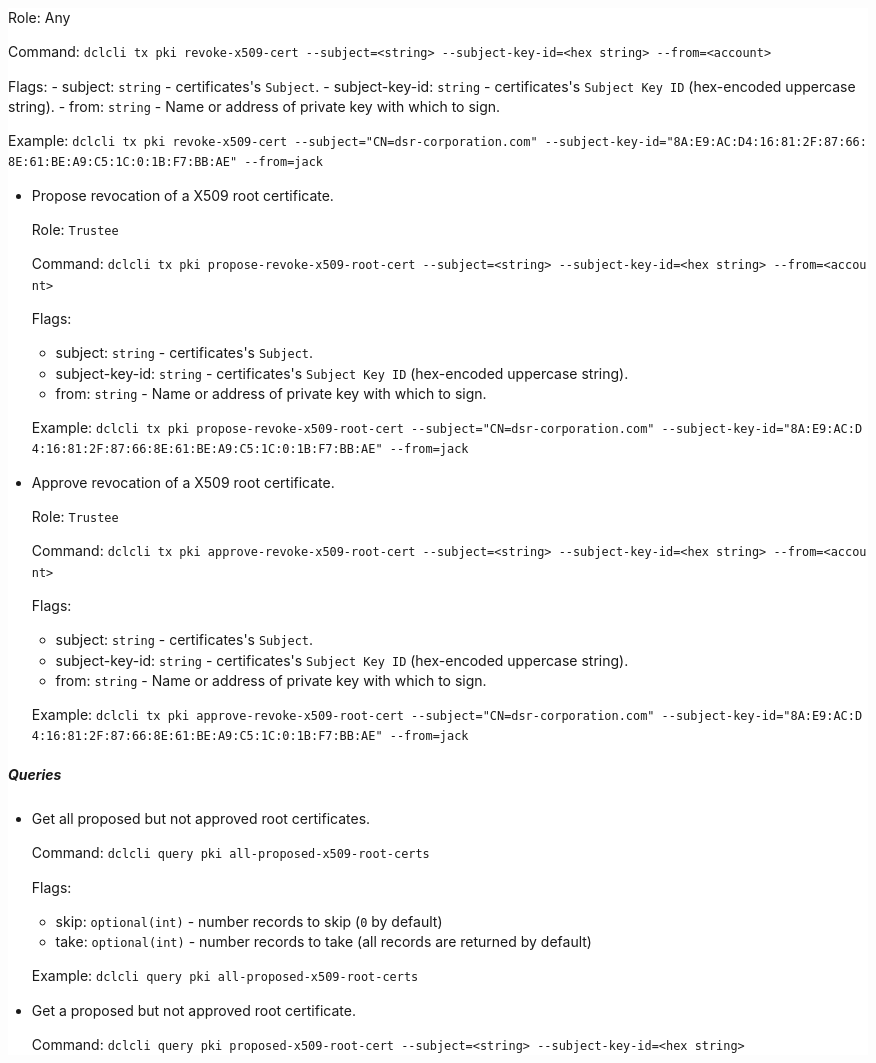   Role: Any 

  Command: `dclcli tx pki revoke-x509-cert --subject=<string> --subject-key-id=<hex string> --from=<account>`

  Flags:
    - subject: `string` - certificates's `Subject`.
    - subject-key-id: `string` - certificates's `Subject Key ID` (hex-encoded uppercase string).
    - from: `string` - Name or address of private key with which to sign.

  Example: `dclcli tx pki revoke-x509-cert --subject="CN=dsr-corporation.com" --subject-key-id="8A:E9:AC:D4:16:81:2F:87:66:8E:61:BE:A9:C5:1C:0:1B:F7:BB:AE" --from=jack`

- Propose revocation of a X509 root certificate.  

  Role: `Trustee`
  
  Command: `dclcli tx pki propose-revoke-x509-root-cert --subject=<string> --subject-key-id=<hex string> --from=<account>`

  Flags:
    - subject: `string` - certificates's `Subject`.
    - subject-key-id: `string` - certificates's `Subject Key ID` (hex-encoded uppercase string).
    - from: `string` - Name or address of private key with which to sign.

  Example: `dclcli tx pki propose-revoke-x509-root-cert --subject="CN=dsr-corporation.com" --subject-key-id="8A:E9:AC:D4:16:81:2F:87:66:8E:61:BE:A9:C5:1C:0:1B:F7:BB:AE" --from=jack`

- Approve revocation of a X509 root certificate.  

  Role: `Trustee`
  
  Command: `dclcli tx pki approve-revoke-x509-root-cert --subject=<string> --subject-key-id=<hex string> --from=<account>`

  Flags:
    - subject: `string` - certificates's `Subject`.
    - subject-key-id: `string` - certificates's `Subject Key ID` (hex-encoded uppercase string).
    - from: `string` - Name or address of private key with which to sign.

  Example: `dclcli tx pki approve-revoke-x509-root-cert --subject="CN=dsr-corporation.com" --subject-key-id="8A:E9:AC:D4:16:81:2F:87:66:8E:61:BE:A9:C5:1C:0:1B:F7:BB:AE" --from=jack`

    
##### Queries
- Get all proposed but not approved root certificates.

  Command: `dclcli query pki all-proposed-x509-root-certs`

  Flags:
  - skip: `optional(int)` - number records to skip (`0` by default)
  - take: `optional(int)` - number records to take (all records are returned by default)
    
  Example: `dclcli query pki all-proposed-x509-root-certs`
  
- Get a proposed but not approved root certificate.

  Command: `dclcli query pki proposed-x509-root-cert --subject=<string> --subject-key-id=<hex string>`
